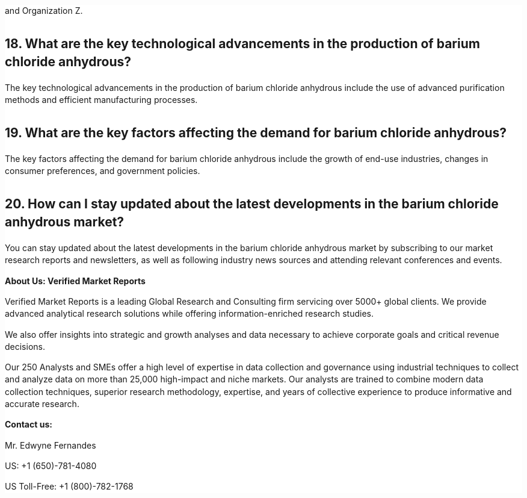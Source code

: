 and Organization Z.</p><h2>18. What are the key technological advancements in the production of barium chloride anhydrous?</h2><p>The key technological advancements in the production of barium chloride anhydrous include the use of advanced purification methods and efficient manufacturing processes.</p><h2>19. What are the key factors affecting the demand for barium chloride anhydrous?</h2><p>The key factors affecting the demand for barium chloride anhydrous include the growth of end-use industries, changes in consumer preferences, and government policies.</p><h2>20. How can I stay updated about the latest developments in the barium chloride anhydrous market?</h2><p>You can stay updated about the latest developments in the barium chloride anhydrous market by subscribing to our market research reports and newsletters, as well as following industry news sources and attending relevant conferences and events.</p></body></html><p id="" class=""><strong>About Us: Verified Market Reports</strong></p><p id="" class="">Verified Market Reports is a leading Global Research and Consulting firm servicing over 5000+ global clients. We provide advanced analytical research solutions while offering information-enriched research studies.</p><p id="" class="">We also offer insights into strategic and growth analyses and data necessary to achieve corporate goals and critical revenue decisions.</p><p id="" class="">Our 250 Analysts and SMEs offer a high level of expertise in data collection and governance using industrial techniques to collect and analyze data on more than 25,000 high-impact and niche markets. Our analysts are trained to combine modern data collection techniques, superior research methodology, expertise, and years of collective experience to produce informative and accurate research.</p><p id="" class=""><strong>Contact us:</strong></p><p id="" class="">Mr. Edwyne Fernandes</p><p id="" class="">US: +1 (650)-781-4080</p><p id="" class="">US Toll-Free: +1 (800)-782-1768</p>
